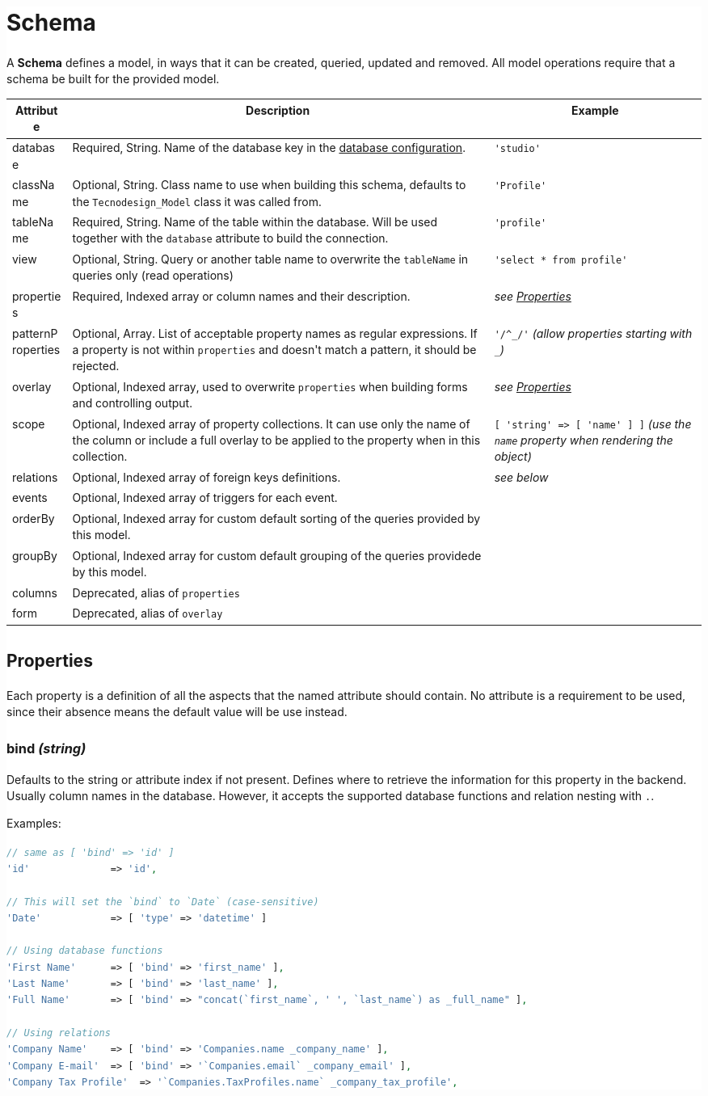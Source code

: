 
# Schema

A **Schema** defines a model, in ways that it can be created, queried, updated and removed. All model operations require that a schema be built for the provided model.

|     Attribute     |                                                                               Description                                                                                |                                   Example                                   |
|-------------------|--------------------------------------------------------------------------------------------------------------------------------------------------------------------------|-----------------------------------------------------------------------------|
| database          | Required, String. Name of the database key in the [database configuration](Database).                                                                                                | `'studio'`                                                                  |
| className         | Optional, String. Class name to use when building this schema, defaults to the `Tecnodesign_Model` class it was called from.                                             | `'Profile'`                                                                 |
| tableName         | Required, String. Name of the table within the database. Will be used together with the `database` attribute to build the connection.                                    | `'profile'`                                                                 |
| view              | Optional, String. Query or another table name to overwrite the `tableName` in queries only (read operations)                                                             | `'select * from profile'`                                                   |
| properties        | Required, Indexed array or column names and their description.                                                                                                           | _see [Properties](#Properties)_                                       |
| patternProperties | Optional, Array. List of acceptable property names as regular expressions. If a property is not within `properties` and doesn't match a pattern, it should be rejected.  | `'/^_/'` *(allow properties starting with `_`)*                               |
| overlay           | Optional, Indexed array, used to overwrite `properties` when building forms and controlling output.                                                                      | _see [Properties](#Properties)_                                                                 |
| scope             | Optional, Indexed array of property collections. It can use only the name of the column or include a full overlay to be applied to the property when in this collection. | `[ 'string' => [ 'name' ] ]` _(use the `name` property when rendering the object)_ |
| relations         | Optional, Indexed array of foreign keys definitions.                                                                                                                     | _see below_                                                                 |
| events            | Optional, Indexed array of triggers for each event.                                                                                                                      |                                                                             |
| orderBy           | Optional, Indexed array for custom default sorting of the queries provided by this model.                                                                                |                                                                             |
| groupBy           | Optional, Indexed array for custom default grouping of the queries providede by this model.                                                                              |                                                                             |
| columns           | Deprecated, alias of `properties`                                                                                                                                        |                                                                             |
| form              | Deprecated, alias of `overlay`                                                                                                                                           |                                                                             |

## Properties

Each property is a definition of all the aspects that the named attribute should contain. No attribute is a requirement to be used, since their absence means the default value will be use instead. 

### bind _(string)_

Defaults to the string or attribute index if not present. Defines where to retrieve the information for this property in the backend. Usually column names in the database. However, it accepts the supported database functions and relation nesting with `.`.

Examples: 

```php
// same as [ 'bind' => 'id' ]
'id'              => 'id',

// This will set the `bind` to `Date` (case-sensitive)
'Date'            => [ 'type' => 'datetime' ]

// Using database functions
'First Name'      => [ 'bind' => 'first_name' ],
'Last Name'       => [ 'bind' => 'last_name' ],
'Full Name'       => [ 'bind' => "concat(`first_name`, ' ', `last_name`) as _full_name" ],

// Using relations
'Company Name'    => [ 'bind' => 'Companies.name _company_name' ],
'Company E-mail'  => [ 'bind' => '`Companies.email` _company_email' ],
'Company Tax Profile'  => '`Companies.TaxProfiles.name` _company_tax_profile',
```
